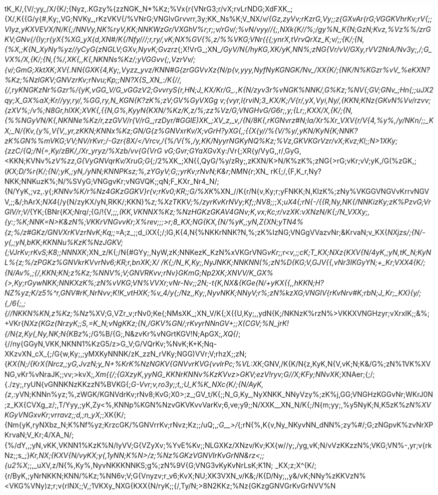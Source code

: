 tK_K/,{V/;yy_/X/{K/;{Nyz,.KGzy%{zzNGK_N*%Kz;%Vx{r{VNrG3;r/vX;rvLrNDG;XdFXK_;{X/,K{{G/y{#,Ky;,VG;NVKy_,rKzVKV{/%VNrG;VNGlvGrvvrr,3y;KK_Ns%K;V_NX/_v/{Gz,zyVv;rKzrG,Vy;;z{GXvAr{_rG;VGGKVhrKv;rV{;;VIyz,yKXVEVX/_N/K{;/NNVy,NK%ryV,KK;NNKWzGr/VXGhV%r;_r;;v/rGv/;%vN/vyy//_{;,_NXk{K//%;/gy%N_K{N;GzN;Kvz,%Vz%%/zrGKV;GNv{/{Iy;r{yX{_%XG_yX{d,XN_#/K{/Nfy///;r,ry/,vK;NX%GV{%,z/%%VKG;VNr{{{;ynrX,tVrvQrXz_K;v_/;;{K/;{N,{%X,;K{N_XyNy%yz//yCyG{zNGLV;GXv,NyvK;Gvzrz_{;X!VrG_;XN_*/GyV/N{/hyKG,XK/_yK,NN%;zNG{Vr/vV/GXy,rVV2NrA/Nv3y;,_/;G_VX%_/X,{K/;{N,{%/,XK{,,K{,NKNNs%Kz/;yVGGvv{;,VzrVv/;{v/;GmG;XktXK_;XV{.NN{GXK{4,Ky;,Vyzz_yvz/KNN#G{zrGGVvXz{N/p{v,yyy,NyfNyKGNGK/Nv_/XX{K/;{NK/N%KGzr%vV_%eKXN?%Kz;%NzlGKV;GNVzrKv;rNvu;Kp;;NN?X{S_XN_:/K{//,{/,ryKNGKzNr%Gzr%/{yK,vGG_V/G_vGGzV2;GvvryS{r,HN;J_KX/Kr/G_.,K{N/zyv3r%vNGK%NNK/,G%Kz;%NV{;GV;GNv_;Hn{;;uJX2qy;X_GX%_aX;Kr//yy,ry/,%GG,ry,N_KGN{K?zK%;zV;GV%GyVXGg v;{vyr,l{rviN;3_KX/K;/V{r/,yX,Vyi,Ny/,{KKN;KNz{GKvN%Vv/rzvv;{_zXV_%;/v%;N8Gr,hlXK_;XVK{,{{N,G%_,KyyN{KXN/%Kz/K,z/%;zz%Vz/G;VNGHvG/G6r;,y_;{Lr;,_KXX_/X,{K/;{N,{%%NGyVN/K{,NKNNe%Kz/r,zzGVV/r{V/rG_;rzDyr/#GGlE)XK_;XV_z,__v,/{N/8K{,rKGNvrz#N;la/Xr_%Xr_VXV{r/V{4,%y%,/y/NKn/;;_KX;_N/{Kv,{y%,V{V,,yr,zKKN;KNNx%Kz;GN/_G{z%GNVxrKv/X;vGrH?yXG_{,;{{X{y//%{V/%y/,_yKN/KyN{K;NNK?zK%GN%%mVKG;VV;NV/rKvr;/-Gzr{8X/</Vrcv,/{%/V{%,/y_,KK/NyyrNGKyNQ%Kz;%Vz,GKVKGrVzr/vX;Kvz;Kl;;N>1XKy;{zzC/{Q;/N{=,Ky/zBK/,/Xr_yryz/%Xzb/vv{G{VrG vG;Gvr;GYaXG*vXy:/Vr{;XR{y/VyG,,r/,GyG,<KKN;KVNv%_zV%zz,G{VyGNVqrKv/XruG;G_{;/2%XK_;XN{{,QyG/%y/zRy;,zKXN/K>N/K%zK%;zNG{>rG;vKr;vV;yK,/G(%zGK,;(_KX;D/%r{K/;{N/;yK,;yN,/yNN;KNNPKsz;%,zYGyV;G;;yrKv;rNvN;K&r;NMN{r_;XN_ rK{;/,{F,K_r,Ny?NKK;NNKuzK%;N/%SVyG;VNGgvKr;vNGVQK;;qN;F_KXr_Nr4_N/;{N/YyK,;vz,.y{;_KNNv%K/r%Nz4GKzGGKV}r{v;rKv0;KR;;G/%XK_%XN_//K{r/N{v,Ky;r;yFNKK;N,KlzK%;zNy%VKGGVNGVvKrrvNGVV,;;&/;hArX;_NX4_{/y{N/zyKX/yN,RKK/;KKN}%_z;%XzTKKV;%/zyrKvKrNVy;Kf;;NV8;;_;X;_uX4{;rN{-/{{R,Ny,NK{/NNKizKy;zK%PzvG;VrGlV/r;V/_{YK;{BNr{_KX;_Nrq__/;{G/!{V,;_;,(KK,VKNNX%Kz;%NzHGKzGKAV4GNv;K,vx;Kc;r/vzXK:vXNzN/K{;/N_VXXy;,{y:;%K;NNK=N>K&zN%;VKKrVNGvvKr;X%rev;;;>r;8_KX;_NG_{KX,{N/%yK,;yN,Z{XN;yTN4%{z;%/z#GKz/GNVXrKVzrNvK;Kq;;_=A;z_;;d_iXX{;/;lG,K{4,N{%NKKrNNK?N,%;zK%IzNG;VNGgVVazvNr;&KrvaN;v_KX{_NXjzs/;{N/-y{,;yN,bKK;KKNNu%KzK%NzJGKV;{;VJrKv;rKvS;K8;;NNNXK_;XN_z/K{;/N{#GYy;,NyW,zK;NNKezK_KzN%xVKGrVNG*vKr;;_r<v,;;cK;T_KX;_NXz{KXV{N/4yK,;yN,tK_N;KyNL%{z;%/zPGKz%GNVkrKVvrNv6;KR;r,bnXK_;X/_ /K{;/N_K,Ky;,NyJNKK;NNKNN(%;zN%D{KG;V,GJV{{,vNr3IKGyYN;+_Kr;VXX4{K/;{N/Av%,;{/,_KKN;KN;z%Kz;%NNV%;V;GNVRKvv;rNv}GKmG;Np2XK_;XNVV/K_GX%{>,Ky;rGywNKK;NNKXzK%;zN%vVKG;VN%VVXr;vNr-Nv;;2N;-t{K,_NX&{KGe{N/+yKX{{,,hKKN;H?NZ%yz;K/z5%^r,GNV#rK,NrNvv;K!K_vtHXK_;%v_4/y{;/Nz,,Ky;,NyvNKK;NNyV;r%;zN%kzXG;VNGlV{rKvNrv#K;rbN;J_Kr;_KX){y/;{,/6{;,;{//NKKN%KN,z%Kz;%Nz*%XV;G,VZr_v;rNv0;Ke{;NMsXK_;XN_V/K{;X{{U,Ky;,,ydN{K;/NKNzK%rzN%>VKKXVNGHzyr;vXrxIK;;&%;+VKr{_NXz{KGz{NrzyK;;_S,=K_N;_vNgKKz;{N,/GKV%GN/;rKvyrNNnGV+;;X(CGV_;%N_jrK!{/N{z,Ky{,Ny,NK_;N{KBz_%;/G%B/{G;,N&zvKr%vNGrtKGV!N;ApGX;_,XQ{_/;{//ny{GGyN,VKK,NKNN1%KzG5/z>G_V;G/VQrKv;%NvK;K+K;Nq-XKzvXN_cX_{;/G{w,Ky;,;yMXKyNNNK/zK_zzN_rVKy;NGG)VVr;V;rhzX;;zN;{_KX{_N;/{KrX{Nrcz_,;yG,JvzN;y_N+%KrK%NzNGKV{GNVvrKVG{vvlrPc;%VL:XK_;GNV,/K{K/N{z,KyK,N{V,vK;N;K&/G%;zN%1VK%XVNG,vKr%vNraJK;;vv;>kvX;_,Xm{{/;{GXzyK,yyNG_KKNrKNNv%KzKVvz>GKV;ezV!ryv;G//X;KFy;NNvXK_;XNAer;{;/;{./zy;,ryUN{vGNNKNzKKzzN%BVKG{;_G-Vvr;v,ro3y;;t,;U_K%K_NXc{K/;{N/AyK,{z_,:yVN;KNNn%yz;%,zWGK/KGNVdrKv;rNv8;KvG;X0>;z_;GV_t/K{;;N_G,Ky_,NyXNKK_NNyVzy%;zK%j,GG;VNGHzKGGvNr;WKrJ0N;z_KX{CVXg_z/;,T/Yyy,;yK,Zy<%,KNNp%KGN%NzvGKVKvvVarKv;6,ve;y9;;N/XXK__XN_N/K{;/N{m;yy;,%y5NyK;N,K5zK%_zN%XVKGyVNGxvKr;vrravz;;d,;n_yX;_;XK{K/;{Nm{yK,ryNXbz_N;K%Nf%yz;KrzcGK/%GNVrrKv;rNvz;Kz;;/uQ;,_;G__>/_{;rN{%,K{v,Ny_NKyvNN_dNN%;zy%#/;G;zNGpvK%zvNrXPKrvaN;V_Kr;4/XA_N/;{%/dY,,;yN,vKK,VKNN1%KzK%N/IyVV;G{VZyXv;%YvE%Kv;;NLGXKz/XNzv/Kv;KX{w//y;,/yg,vK;N/vVzKKzzN%;VKG;VN%-,yr;v{rkNz;;s_;}_Kr,_NX;{KXV{N/vyKX;y{,1yNN;K%N>_/z;%Nz%GKzVGNVIrKvGrNN&rz<;;{u2%X_;;,_uXV,z/N{%,Ky%,NyvNKKKNNKS;g%;zN%9V{G;VNG3vKyKvNrLsK;K1N; _KX;z;X^{K/;{r/ByK,;yNrNKKN;KNN/%Kz;%NN6v;V;G{Vnyzv;r_v6;KvX;NU;XK3VXN_v/K&;/K{D/Ny;,,y&/vK;NNy%zKKVzN%<VKG%VNy)z;r;v{rlNX;;V,;1VKXy_NXG{KXX{N/ryK;;{/,Ty/N;>8N2KKz;%Nz{GKzgGNVGrKvGrNVV%N